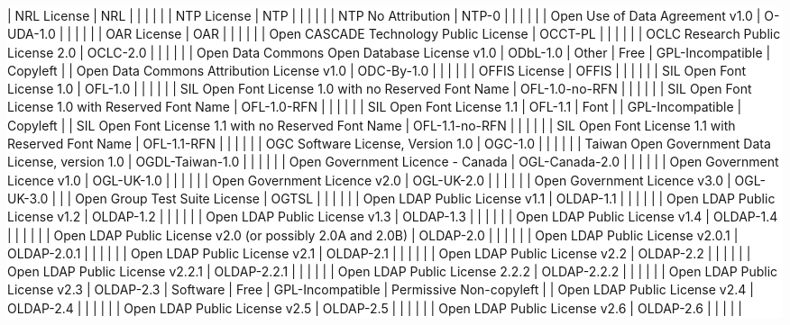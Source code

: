 | NRL License | NRL | | | | |
| NTP License | NTP | | | | |
| NTP No Attribution | NTP-0 | | | | |
| Open Use of Data Agreement v1.0 | O-UDA-1.0 | | | | |
| OAR License | OAR | | | | |
| Open CASCADE Technology Public License | OCCT-PL | | | | |
| OCLC Research Public License 2.0 | OCLC-2.0 | | | | |
| Open Data Commons Open Database License v1.0 | ODbL-1.0 | Other | Free | GPL-Incompatible | Copyleft |
| Open Data Commons Attribution License v1.0 | ODC-By-1.0 | | | | |
| OFFIS License | OFFIS | | | | |
| SIL Open Font License 1.0 | OFL-1.0 | | | | |
| SIL Open Font License 1.0 with no Reserved Font Name | OFL-1.0-no-RFN | | | | |
| SIL Open Font License 1.0 with Reserved Font Name | OFL-1.0-RFN | | | | |
| SIL Open Font License 1.1 | OFL-1.1 | Font | | GPL-Incompatible | Copyleft |
| SIL Open Font License 1.1 with no Reserved Font Name | OFL-1.1-no-RFN | | | | |
| SIL Open Font License 1.1 with Reserved Font Name | OFL-1.1-RFN | | | | |
| OGC Software License, Version 1.0 | OGC-1.0 | | | | |
| Taiwan Open Government Data License, version 1.0 | OGDL-Taiwan-1.0 | | | | |
| Open Government Licence - Canada | OGL-Canada-2.0 | | | | |
| Open Government Licence v1.0 | OGL-UK-1.0 | | | | |
| Open Government Licence v2.0 | OGL-UK-2.0 | | | | |
| Open Government Licence v3.0 | OGL-UK-3.0 |  |
| Open Group Test Suite License | OGTSL | | | | |
| Open LDAP Public License v1.1 | OLDAP-1.1 | | | | |
| Open LDAP Public License v1.2 | OLDAP-1.2 | | | | |
| Open LDAP Public License v1.3 | OLDAP-1.3 | | | | |
| Open LDAP Public License v1.4 | OLDAP-1.4 | | | | |
| Open LDAP Public License v2.0 (or possibly 2.0A and 2.0B) | OLDAP-2.0 | | | | |
| Open LDAP Public License v2.0.1 | OLDAP-2.0.1 | | | | |
| Open LDAP Public License v2.1 | OLDAP-2.1 | | | | |
| Open LDAP Public License v2.2 | OLDAP-2.2 | | | | |
| Open LDAP Public License v2.2.1 | OLDAP-2.2.1 | | | | |
| Open LDAP Public License 2.2.2 | OLDAP-2.2.2 | | | | |
| Open LDAP Public License v2.3 | OLDAP-2.3 | Software | Free | GPL-Incompatible | Permissive Non-copyleft |
| Open LDAP Public License v2.4 | OLDAP-2.4 | | | | |
| Open LDAP Public License v2.5 | OLDAP-2.5 | | | | |
| Open LDAP Public License v2.6 | OLDAP-2.6 | | | | |